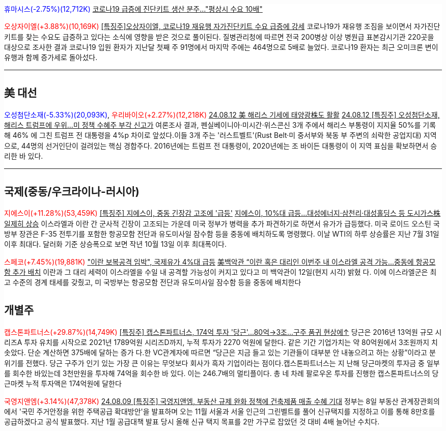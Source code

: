 <span style="color: blue;">휴마시스(-2.75%)(12,712K)</span>
[코로나19 급증에 진단키트 생산 분주…"평상시 수요 10배"](https://n.news.naver.com/mnews/article/654/0000084167)

<span style="color: red;">오상자이엘(+3.88%)(10,169K)</span>
[[특징주]오상자이엘, 코로나19 재유행 자가진단키트 수요 급증에 강세](https://n.news.naver.com/mnews/article/277/0005456261)
코로나19가 재유행 조짐을 보이면서 자가진단키트를 찾는 수요도 급증하고 있다는 소식에 영향을 받은 것으로 풀이된다. 질병관리청에 따르면 전국 200병상 이상 병원급 표본감시기관 220곳을 대상으로 조사한 결과 코로나19 입원 환자가 지난달 첫째 주 91명에서 마지막 주에는 464명으로 5배로 늘었다. 코로나19 환자는 최근 오미크론 변이 유행과 함께 증가세로 돌아섰다.

---
## 美 대선
<span style="color: blue;">오성첨단소재(-5.33%)(20,093K)</span>, <span style="color: red;">우리바이오(+2.27%)(12,218K)</span>
[24.08.12 美 해리스 기세에 태양광株도 활활](https://n.news.naver.com/mnews/article/009/0005349196)
[24.08.12 [특징주] 오성첨단소재, 해리스 트럼프에 우위...미 정책 수혜주 부각 신고가](https://www.widedaily.com/news/articleView.html?idxno=242153)
여론조사 결과, 펜실베이니아·미시간·위스콘신 3개 주에서 해리스 부통령이 지지율 50%를 기록해 46% 에 그친 트럼프 전 대통령을 4%p 차이로 앞섰다.이들 3개 주는 '러스트벨트'(Rust Belt·미 중서부와 북동 부 주변의 쇠락한 공업지대) 지역으로, 44명의 선거인단이 걸려있는 핵심 경합주다. 2016년에는 트럼프 전 대통령이, 2020년에는 조 바이든 대통령이 이 지역 표심을 확보하면서 승리한 바 있다. 

---
## 국제(중동/우크라이나-러시아)
<span style="color: red;">지에스이(+11.28%)(53,459K)</span>
[[특징주] 지에스이, 중동 긴장감 고조에 '급등'](https://www.cstimes.com/news/articleView.html?idxno=605883)
[지에스이, 10%대 급등…대성에너지·삼천리·대성홀딩스 등 도시가스株 일제히 상승](https://www.yeongnam.com/web/view.php?key=20240813001502331)
이스라엘과 이란 간 군사적 긴장이 고조되는 가운데 미국 정부가 병력을 추가 파견하기로 하면서 유가가 급등했다. 미국 로이드 오스틴 국방부 장관은 F-35 전투기를 포함한 항공모함 전단과 유도미사일 잠수함 등을 중동에 배치하도록 명령했다. 이날 WTI의 하루 상승률은 지난 7월 31일 이후 최대다. 달러화 기준 상승폭으로 보면 작년 10월 13일 이후 최대폭이다.

<span style="color: red;">스페코(+7.45%)(19,881K)</span>
["이란 보복공격 임박", 국제유가 4%대 급등](https://www.viewsnnews.com/article?q=221419)
[美백악관 “이란 혹은 대리인 이번주 내 이스라엘 공격 가능…중동에 항공모함 추가 배치](https://biz.chosun.com/international/international_general/2024/08/13/FRYPPUQTAJDPJNBCCW4ADKDOF4/)
이란과 그 대리 세력이 이스라엘을 수일 내 공격할 가능성이 커지고 있다고 미 백악관이 12일(현지 시각) 밝혔 다. 이에 이스라엘군은 최고 수준의 경계 태세를 갖췄고, 미 국방부는 항공모함 전단과 유도미사일 잠수함 등을 중동에 배치한다
## 개별주
<span style="color: red;">캡스톤파트너스(+29.87%)(14,749K)</span>
[[특징주] 캡스톤파트너스, 174억 투자 '당근'...80억→3조...구주 품귀 현상에↑](https://n.news.naver.com/mnews/article/014/0005226944)
당근은 2016년 13억원 규모 시리즈A 투자 유치를 시작으로 2021년 1789억원 시리즈D까지, 누적 투자가 2270 억원에 달한다. 같은 기간 기업가치는 약 80억원에서 3조원까지 치솟았다. 단순 계산하면 375배에 달하는 증가 다.한 VC관계자에 따르면 “당근은 지금 들고 있는 기관들이 대부분 안 내놓으려고 하는 상황”이라고 분위기를 전했다. 당근 구주가 인기 있는 가장 큰 이유는 무엇보다 회사가 흑자 기업이라는 점이다.캡스톤파트너스는 지 난해 당근마켓의 투자금 중 일부를 회수한 바있는데 3천만원을 투자해 74억을 회수한 바 있다. 이는 246.7배의 멀티플이다. 총 네 차례 팔로우온 투자를 진행한 캡스톤파트너스의 당근마켓 누적 투자액은 174억원에 달한다

<span style="color: red;">국영지앤엠(+3.14%)(47,378K)</span>
[24.08.09 [특징주] 국영지앤엠, 부동산 규제 완화 정책에 건축제품 매출 수혜 기대](https://www.widedaily.com/news/articleView.html?idxno=242089)
정부는 8일 부동산 관계장관회의에서 '국민 주거안정을 위한 주택공급 확대방안'을 발표하며 오는 11월 서울과 서울 인근의 그린벨트를 풀어 신규택지를 지정하고 이를 통해 8만호를 공급하겠다고 공식 발표했다. 지난 1월 공급대책 발표 당시 올해 신규 택지 목표를 2만 가구로 잡았던 것 대비 4배 늘어난 수치다.  
